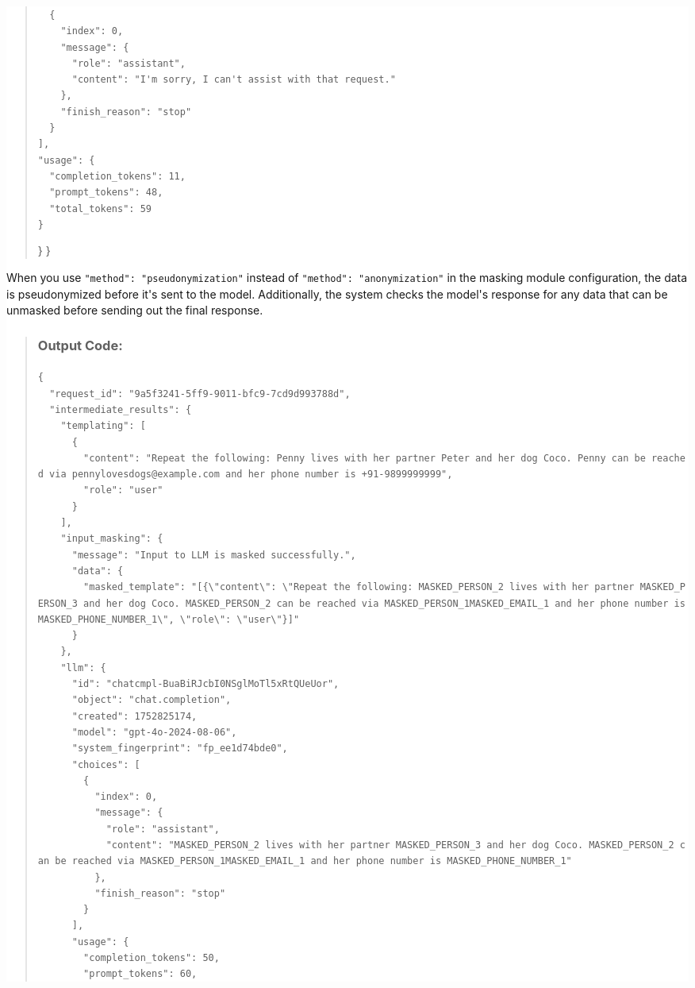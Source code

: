 >       {
>         "index": 0,
>         "message": {
>           "role": "assistant",
>           "content": "I'm sorry, I can't assist with that request."
>         },
>         "finish_reason": "stop"
>       }
>     ],
>     "usage": {
>       "completion_tokens": 11,
>       "prompt_tokens": 48,
>       "total_tokens": 59
>     }
>   }
> }
> ```

When you use `"method": "pseudonymization"` instead of `"method": "anonymization"` in the masking module configuration, the data is pseudonymized before it's sent to the model. Additionally, the system checks the model's response for any data that can be unmasked before sending out the final response.

> ### Output Code:  
> ```
> {
>   "request_id": "9a5f3241-5ff9-9011-bfc9-7cd9d993788d",
>   "intermediate_results": {
>     "templating": [
>       {
>         "content": "Repeat the following: Penny lives with her partner Peter and her dog Coco. Penny can be reached via pennylovesdogs@example.com and her phone number is +91-9899999999",
>         "role": "user"
>       }
>     ],
>     "input_masking": {
>       "message": "Input to LLM is masked successfully.",
>       "data": {
>         "masked_template": "[{\"content\": \"Repeat the following: MASKED_PERSON_2 lives with her partner MASKED_PERSON_3 and her dog Coco. MASKED_PERSON_2 can be reached via MASKED_PERSON_1MASKED_EMAIL_1 and her phone number is MASKED_PHONE_NUMBER_1\", \"role\": \"user\"}]"
>       }
>     },
>     "llm": {
>       "id": "chatcmpl-BuaBiRJcbI0NSglMoTl5xRtQUeUor",
>       "object": "chat.completion",
>       "created": 1752825174,
>       "model": "gpt-4o-2024-08-06",
>       "system_fingerprint": "fp_ee1d74bde0",
>       "choices": [
>         {
>           "index": 0,
>           "message": {
>             "role": "assistant",
>             "content": "MASKED_PERSON_2 lives with her partner MASKED_PERSON_3 and her dog Coco. MASKED_PERSON_2 can be reached via MASKED_PERSON_1MASKED_EMAIL_1 and her phone number is MASKED_PHONE_NUMBER_1"
>           },
>           "finish_reason": "stop"
>         }
>       ],
>       "usage": {
>         "completion_tokens": 50,
>         "prompt_tokens": 60,